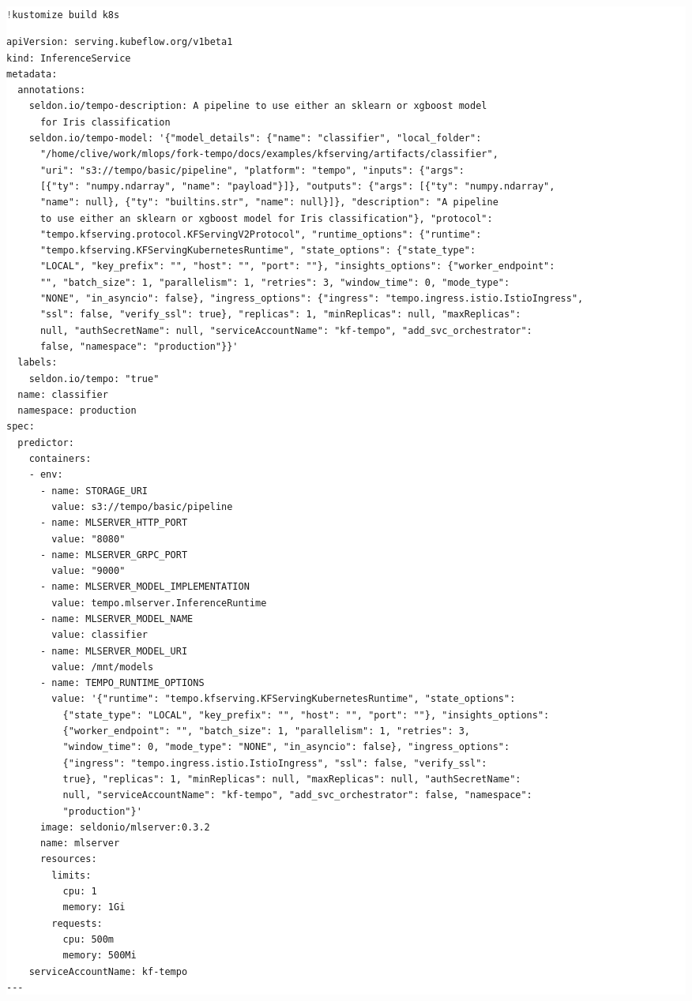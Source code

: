 
```python
!kustomize build k8s
```

    apiVersion: serving.kubeflow.org/v1beta1
    kind: InferenceService
    metadata:
      annotations:
        seldon.io/tempo-description: A pipeline to use either an sklearn or xgboost model
          for Iris classification
        seldon.io/tempo-model: '{"model_details": {"name": "classifier", "local_folder":
          "/home/clive/work/mlops/fork-tempo/docs/examples/kfserving/artifacts/classifier",
          "uri": "s3://tempo/basic/pipeline", "platform": "tempo", "inputs": {"args":
          [{"ty": "numpy.ndarray", "name": "payload"}]}, "outputs": {"args": [{"ty": "numpy.ndarray",
          "name": null}, {"ty": "builtins.str", "name": null}]}, "description": "A pipeline
          to use either an sklearn or xgboost model for Iris classification"}, "protocol":
          "tempo.kfserving.protocol.KFServingV2Protocol", "runtime_options": {"runtime":
          "tempo.kfserving.KFServingKubernetesRuntime", "state_options": {"state_type":
          "LOCAL", "key_prefix": "", "host": "", "port": ""}, "insights_options": {"worker_endpoint":
          "", "batch_size": 1, "parallelism": 1, "retries": 3, "window_time": 0, "mode_type":
          "NONE", "in_asyncio": false}, "ingress_options": {"ingress": "tempo.ingress.istio.IstioIngress",
          "ssl": false, "verify_ssl": true}, "replicas": 1, "minReplicas": null, "maxReplicas":
          null, "authSecretName": null, "serviceAccountName": "kf-tempo", "add_svc_orchestrator":
          false, "namespace": "production"}}'
      labels:
        seldon.io/tempo: "true"
      name: classifier
      namespace: production
    spec:
      predictor:
        containers:
        - env:
          - name: STORAGE_URI
            value: s3://tempo/basic/pipeline
          - name: MLSERVER_HTTP_PORT
            value: "8080"
          - name: MLSERVER_GRPC_PORT
            value: "9000"
          - name: MLSERVER_MODEL_IMPLEMENTATION
            value: tempo.mlserver.InferenceRuntime
          - name: MLSERVER_MODEL_NAME
            value: classifier
          - name: MLSERVER_MODEL_URI
            value: /mnt/models
          - name: TEMPO_RUNTIME_OPTIONS
            value: '{"runtime": "tempo.kfserving.KFServingKubernetesRuntime", "state_options":
              {"state_type": "LOCAL", "key_prefix": "", "host": "", "port": ""}, "insights_options":
              {"worker_endpoint": "", "batch_size": 1, "parallelism": 1, "retries": 3,
              "window_time": 0, "mode_type": "NONE", "in_asyncio": false}, "ingress_options":
              {"ingress": "tempo.ingress.istio.IstioIngress", "ssl": false, "verify_ssl":
              true}, "replicas": 1, "minReplicas": null, "maxReplicas": null, "authSecretName":
              null, "serviceAccountName": "kf-tempo", "add_svc_orchestrator": false, "namespace":
              "production"}'
          image: seldonio/mlserver:0.3.2
          name: mlserver
          resources:
            limits:
              cpu: 1
              memory: 1Gi
            requests:
              cpu: 500m
              memory: 500Mi
        serviceAccountName: kf-tempo
    ---